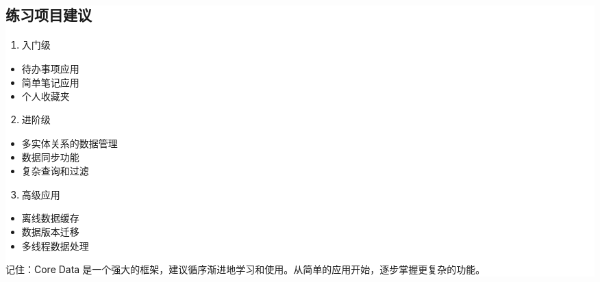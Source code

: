 ## 练习项目建议

1. 入门级

- 待办事项应用
- 简单笔记应用
- 个人收藏夹

2. 进阶级

- 多实体关系的数据管理
- 数据同步功能
- 复杂查询和过滤

3. 高级应用

- 离线数据缓存
- 数据版本迁移
- 多线程数据处理

记住：Core Data 是一个强大的框架，建议循序渐进地学习和使用。从简单的应用开始，逐步掌握更复杂的功能。
